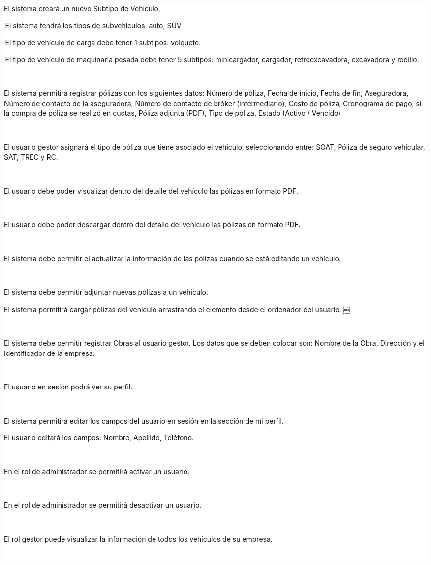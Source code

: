 
El sistema creará un nuevo Subtipo de Vehículo,   

 El sistema tendrá los tipos de subvehículos: auto, SUV  

 El tipo de vehículo de carga debe tener 1 subtipos: volquete.  

 El tipo de vehículo de maquinaria pesada debe tener 5 subtipos: minicargador, cargador, retroexcavadora, excavadora y rodillo.  

  

El sistema permitirá registrar pólizas con los siguientes datos: Número de póliza, Fecha de inicio, Fecha de fin, Aseguradora, Número de contacto de la aseguradora, Número de contacto de bróker (intermediario), Costo de póliza, Cronograma de pago, si la compra de póliza se realizó en cuotas, Póliza adjunta (PDF), Tipo de póliza, Estado (Activo / Vencido)  

   

El usuario gestor asignará el tipo de póliza que tiene asociado el vehículo, seleccionando entre: SOAT, Póliza de seguro vehicular, SAT, TREC y RC.  

   

El usuario debe poder visualizar dentro del detalle del vehículo las pólizas en formato PDF.  

   

El usuario debe poder descargar dentro del detalle del vehículo las pólizas en formato PDF.  

   

El sistema debe permitir el actualizar la información de las pólizas cuando se está editando un vehículo.  

   

El sistema debe permitir adjuntar nuevas pólizas a un vehículo.  

El sistema permitirá cargar pólizas del vehículo arrastrando el elemento desde el ordenador del usuario. ￼  

   

El sistema debe permitir registrar Obras al usuario gestor. Los datos que se deben colocar son: Nombre de la Obra, Dirección y el Identificador de la empresa.  

   

El usuario en sesión podrá ver su perfil.  

   

El sistema permitirá editar los campos del usuario en sesión en la sección de mi perfil.  

El usuario editará los campos: Nombre, Apellido, Teléfono.  

   

En el rol de administrador se permitirá activar un usuario.  

   

En el rol de administrador se permitirá desactivar un usuario.  

   

El rol gestor puede visualizar la información de todos los vehículos de su empresa.  

   
